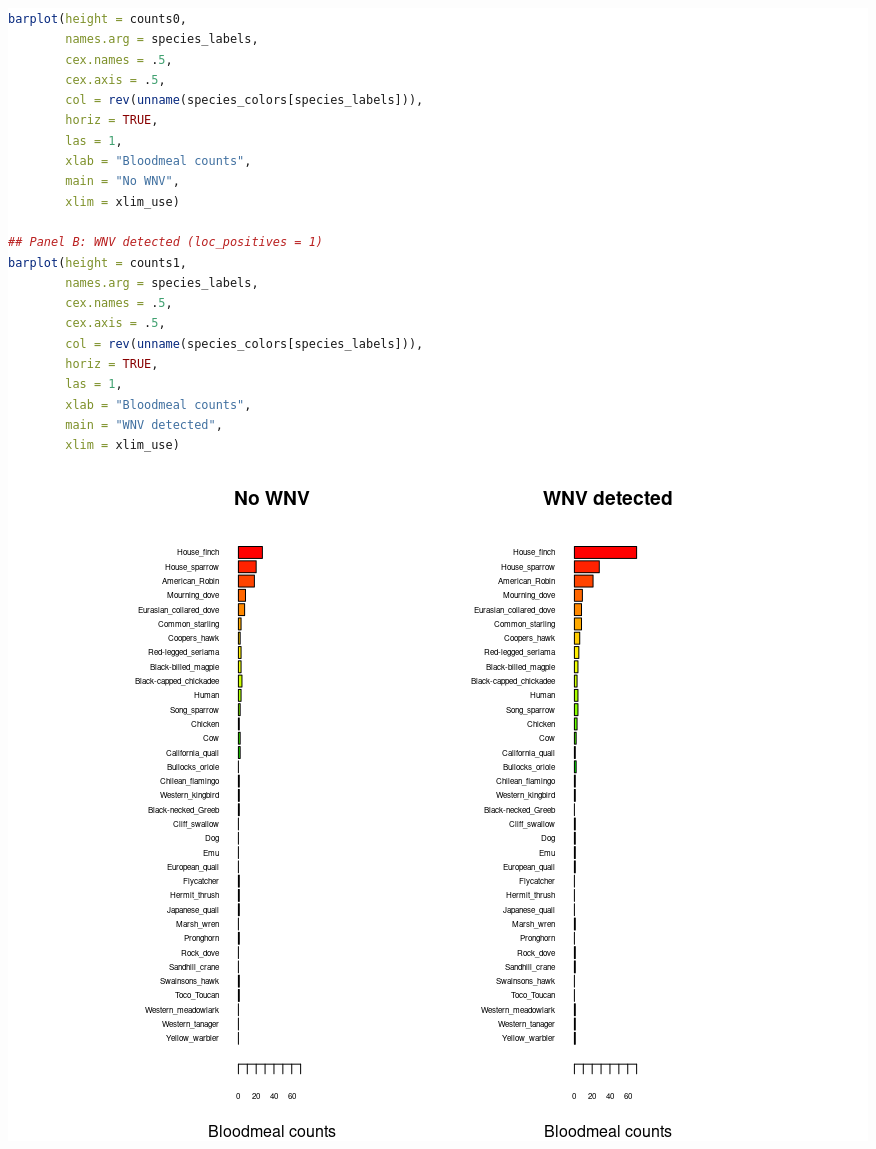 ``` r
barplot(height = counts0,
        names.arg = species_labels, 
        cex.names = .5,
        cex.axis = .5,
        col = rev(unname(species_colors[species_labels])),
        horiz = TRUE,
        las = 1,
        xlab = "Bloodmeal counts",
        main = "No WNV",
        xlim = xlim_use)

## Panel B: WNV detected (loc_positives = 1)
barplot(height = counts1,
        names.arg = species_labels, 
        cex.names = .5,
        cex.axis = .5,
        col = rev(unname(species_colors[species_labels])),
        horiz = TRUE,
        las = 1,
        xlab = "Bloodmeal counts",
        main = "WNV detected",
        xlim = xlim_use)
```

<img src="Wk3_bloodmeal_WNV_files/figure-gfm/horiz-plot-1.png" style="display: block; margin: auto auto auto 0;" />
